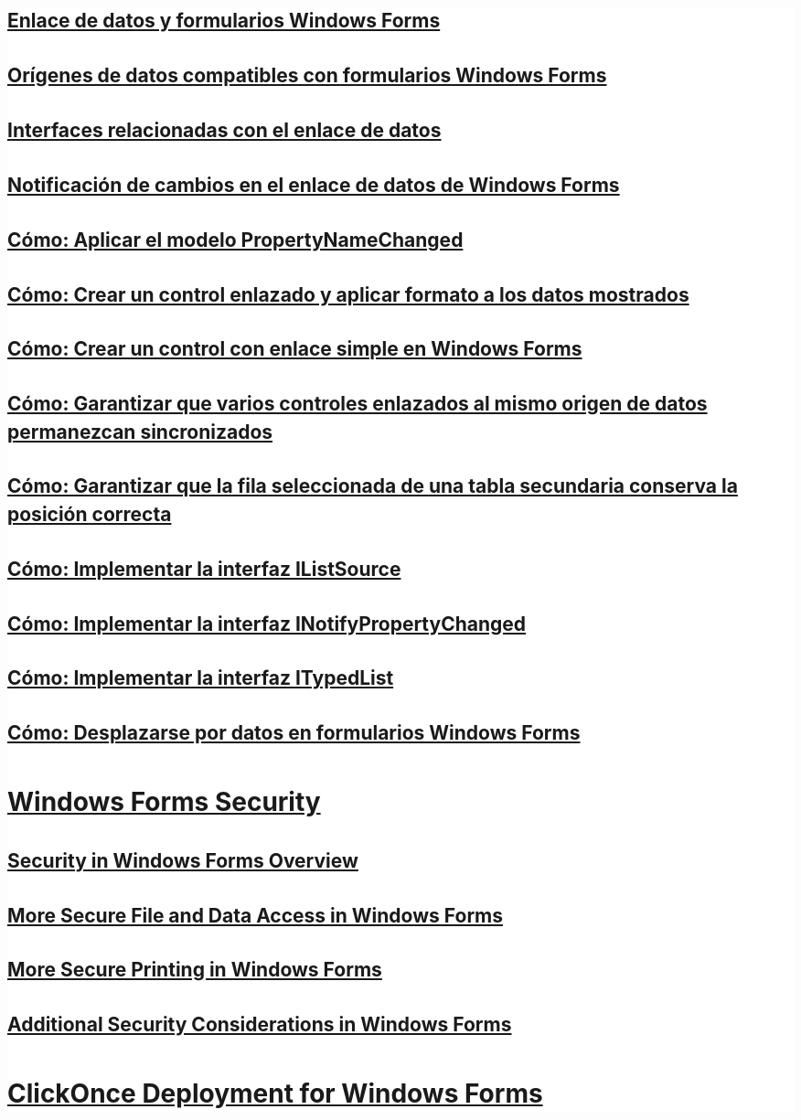 ## [Enlace de datos y formularios Windows Forms](data-binding-and-windows-forms.md)
## [Orígenes de datos compatibles con formularios Windows Forms](data-sources-supported-by-windows-forms.md)
## [Interfaces relacionadas con el enlace de datos](interfaces-related-to-data-binding.md)
## [Notificación de cambios en el enlace de datos de Windows Forms](change-notification-in-windows-forms-data-binding.md)
## [Cómo: Aplicar el modelo PropertyNameChanged](how-to-apply-the-propertynamechanged-pattern.md)
## [Cómo: Crear un control enlazado y aplicar formato a los datos mostrados](how-to-create-a-bound-control-and-format-the-displayed-data.md)
## [Cómo: Crear un control con enlace simple en Windows Forms](how-to-create-a-simple-bound-control-on-a-windows-form.md)
## [Cómo: Garantizar que varios controles enlazados al mismo origen de datos permanezcan sincronizados](multiple-controls-bound-to-data-source-synchronized.md)
## [Cómo: Garantizar que la fila seleccionada de una tabla secundaria conserva la posición correcta](ensure-the-selected-row-in-a-child-table-correct.md)
## [Cómo: Implementar la interfaz IListSource](how-to-implement-the-ilistsource-interface.md)
## [Cómo: Implementar la interfaz INotifyPropertyChanged](how-to-implement-the-inotifypropertychanged-interface.md)
## [Cómo: Implementar la interfaz ITypedList](how-to-implement-the-itypedlist-interface.md)
## [Cómo: Desplazarse por datos en formularios Windows Forms](how-to-navigate-data-in-windows-forms.md)
# [Windows Forms Security](windows-forms-security.md)
## [Security in Windows Forms Overview](security-in-windows-forms-overview.md)
## [More Secure File and Data Access in Windows Forms](more-secure-file-and-data-access-in-windows-forms.md)
## [More Secure Printing in Windows Forms](more-secure-printing-in-windows-forms.md)
## [Additional Security Considerations in Windows Forms](additional-security-considerations-in-windows-forms.md)
# [ClickOnce Deployment for Windows Forms](clickonce-deployment-for-windows-forms.md)